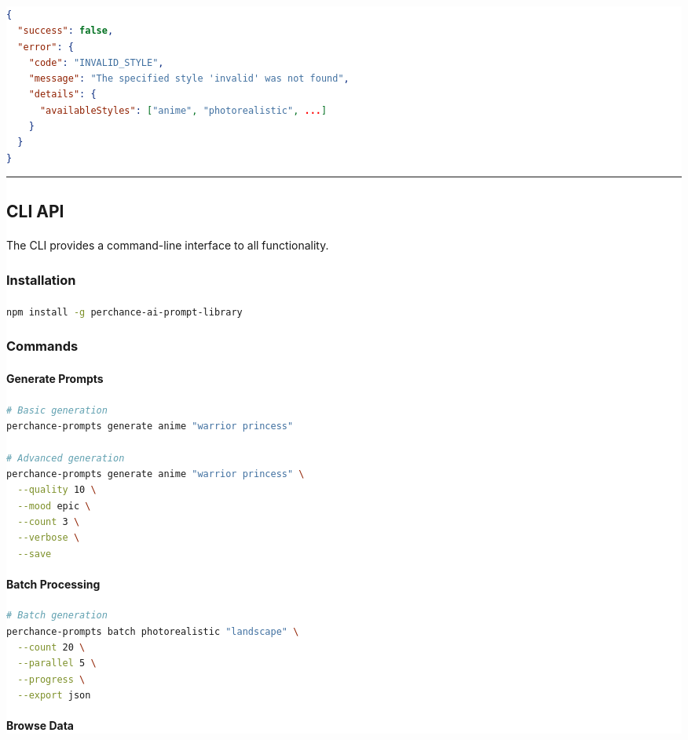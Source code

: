```json
{
  "success": false,
  "error": {
    "code": "INVALID_STYLE",
    "message": "The specified style 'invalid' was not found",
    "details": {
      "availableStyles": ["anime", "photorealistic", ...]
    }
  }
}
```

---

## CLI API

The CLI provides a command-line interface to all functionality.

### Installation

```bash
npm install -g perchance-ai-prompt-library
```

### Commands

#### Generate Prompts

```bash
# Basic generation
perchance-prompts generate anime "warrior princess"

# Advanced generation
perchance-prompts generate anime "warrior princess" \
  --quality 10 \
  --mood epic \
  --count 3 \
  --verbose \
  --save
```

#### Batch Processing

```bash
# Batch generation
perchance-prompts batch photorealistic "landscape" \
  --count 20 \
  --parallel 5 \
  --progress \
  --export json
```

#### Browse Data

